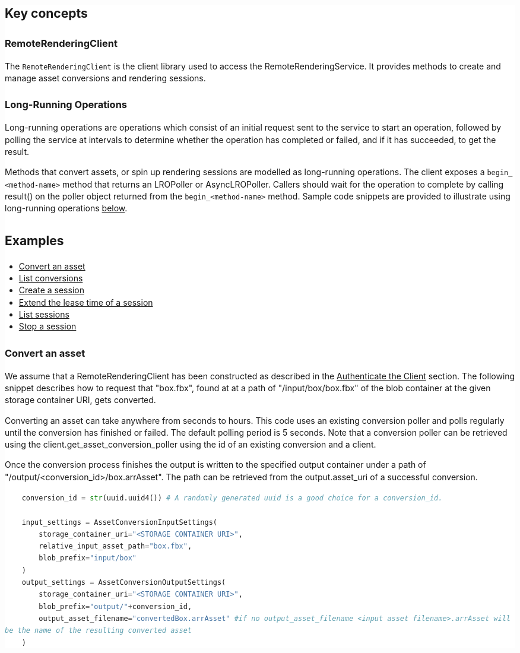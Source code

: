 ## Key concepts

### RemoteRenderingClient

The `RemoteRenderingClient` is the client library used to access the RemoteRenderingService.
It provides methods to create and manage asset conversions and rendering sessions.

### Long-Running Operations
Long-running operations are operations which consist of an initial request sent to the service to start an operation,
followed by polling the service at intervals to determine whether the operation has completed or failed, and if it has
succeeded, to get the result.

Methods that convert assets, or spin up rendering sessions are modelled as long-running operations.
The client exposes a `begin_<method-name>` method that returns an LROPoller or AsyncLROPoller.
Callers should wait for the operation to complete by calling result() on the poller object returned from the
`begin_<method-name>` method. Sample code snippets are provided to illustrate using long-running operations
[below](#examples "Examples").

## Examples

- [Convert an asset](#convert-an-asset)
- [List conversions](#list-conversions)
- [Create a session](#create-a-session)
- [Extend the lease time of a session](#extend-the-lease-time-of-a-session)
- [List sessions](#list-sessions)
- [Stop a session](#stop-a-session)

### Convert an asset

We assume that a RemoteRenderingClient has been constructed as described in the [Authenticate the Client](#authenticate-the-client) section.
The following snippet describes how to request that "box.fbx", found at at a path of "/input/box/box.fbx" of the blob container at the given storage container URI, gets converted.

Converting an asset can take anywhere from seconds to hours.
This code uses an existing conversion poller and polls regularly until the conversion has finished or failed.
The default polling period is 5 seconds.
Note that a conversion poller can be retrieved using the client.get_asset_conversion_poller using the id of an existing conversion and a client.

Once the conversion process finishes the output is written to the specified output container under a path of "/output/<conversion_id>/box.arrAsset".
The path can be retrieved from the output.asset_uri of a successful conversion.

```python
    conversion_id = str(uuid.uuid4()) # A randomly generated uuid is a good choice for a conversion_id.

    input_settings = AssetConversionInputSettings(
        storage_container_uri="<STORAGE CONTAINER URI>",
        relative_input_asset_path="box.fbx",
        blob_prefix="input/box"
    )
    output_settings = AssetConversionOutputSettings(
        storage_container_uri="<STORAGE CONTAINER URI>",
        blob_prefix="output/"+conversion_id,
        output_asset_filename="convertedBox.arrAsset" #if no output_asset_filename <input asset filename>.arrAsset will be the name of the resulting converted asset
    )
```